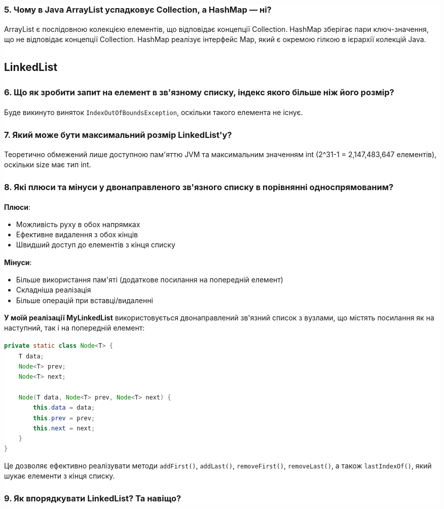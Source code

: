 ### 5. Чому в Java ArrayList успадковує Collection, а HashMap — ні?

ArrayList є послідовною колекцією елементів, що відповідає концепції Collection. HashMap зберігає пари ключ-значення, що не відповідає концепції Collection. HashMap реалізує інтерфейс Map, який є окремою гілкою в ієрархії колекцій Java.

## LinkedList

### 6. Що як зробити запит на елемент в зв'язному списку, індекс якого більше ніж його розмір?

Буде викинуто виняток `IndexOutOfBoundsException`, оскільки такого елемента не існує.

### 7. Який може бути максимальний розмір LinkedList'у?

Теоретично обмежений лише доступною пам'яттю JVM та максимальним значенням int (2^31-1 = 2,147,483,647 елементів), оскільки size має тип int.

### 8. Які плюси та мінуси у двонаправленого зв'язного списку в порівнянні односпрямованим?

**Плюси**:
- Можливість руху в обох напрямках
- Ефективне видалення з обох кінців
- Швидший доступ до елементів з кінця списку

**Мінуси**:
- Більше використання пам'яті (додаткове посилання на попередній елемент)
- Складніша реалізація
- Більше операцій при вставці/видаленні

**У моїй реалізації MyLinkedList** використовується двонаправлений зв'язний список з вузлами, що містять посилання як на наступний, так і на попередній елемент:
```java
private static class Node<T> {
    T data;
    Node<T> prev;
    Node<T> next;
    
    Node(T data, Node<T> prev, Node<T> next) {
        this.data = data;
        this.prev = prev;
        this.next = next;
    }
}
```
Це дозволяє ефективно реалізувати методи `addFirst()`, `addLast()`, `removeFirst()`, `removeLast()`, а також `lastIndexOf()`, який шукає елементи з кінця списку.

### 9. Як впорядкувати LinkedList? Та навіщо?
